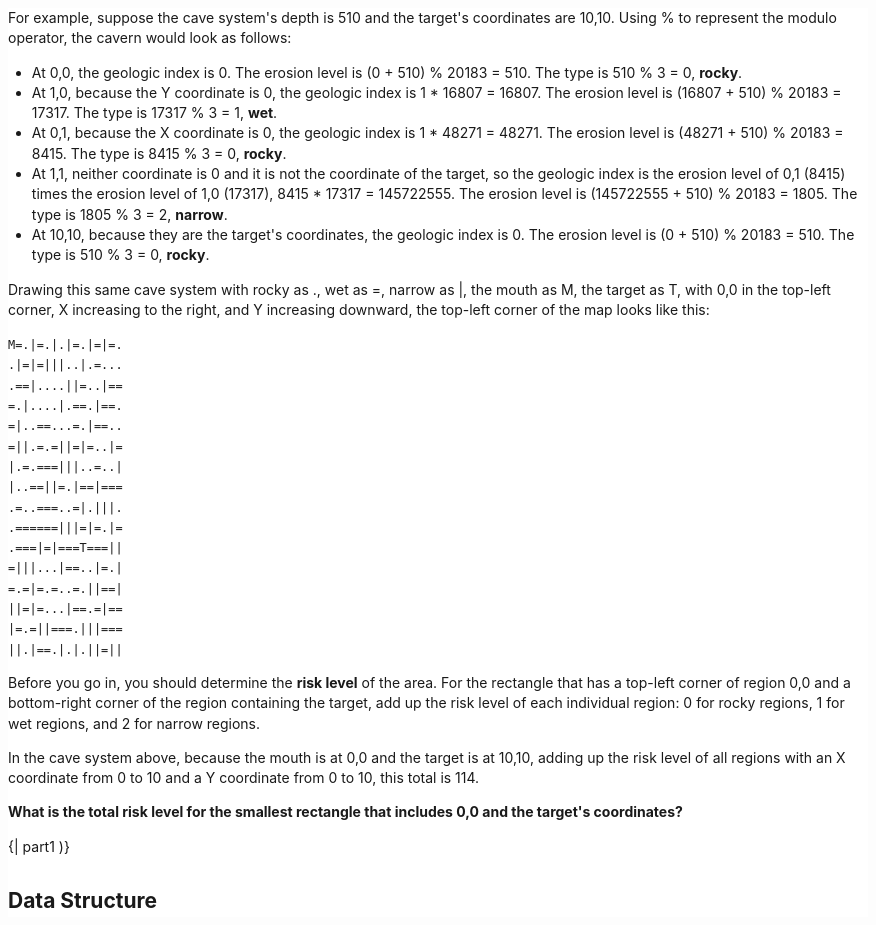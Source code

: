 For example, suppose the cave system's depth is 510 and the target's coordinates are 10,10. Using % to represent the modulo operator, the cavern would look as follows:

- At 0,0, the geologic index is 0. The erosion level is (0 + 510) % 20183 = 510. The type is 510 % 3 = 0, **rocky**.
- At 1,0, because the Y coordinate is 0, the geologic index is 1 \* 16807 = 16807. The erosion level is (16807 + 510) % 20183 = 17317. The type is 17317 % 3 = 1, **wet**.
- At 0,1, because the X coordinate is 0, the geologic index is 1 \* 48271 = 48271. The erosion level is (48271 + 510) % 20183 = 8415. The type is 8415 % 3 = 0, **rocky**.
- At 1,1, neither coordinate is 0 and it is not the coordinate of the target, so the geologic index is the erosion level of 0,1 (8415) times the erosion level of 1,0 (17317), 8415 \* 17317 = 145722555. The erosion level is (145722555 + 510) % 20183 = 1805. The type is 1805 % 3 = 2, **narrow**.
- At 10,10, because they are the target's coordinates, the geologic index is 0. The erosion level is (0 + 510) % 20183 = 510. The type is 510 % 3 = 0, **rocky**.

Drawing this same cave system with rocky as ., wet as =, narrow as |, the mouth as M, the target as T, with 0,0 in the top-left corner, X increasing to the right, and Y increasing downward, the top-left corner of the map looks like this:

    M=.|=.|.|=.|=|=.
    .|=|=|||..|.=...
    .==|....||=..|==
    =.|....|.==.|==.
    =|..==...=.|==..
    =||.=.=||=|=..|=
    |.=.===|||..=..|
    |..==||=.|==|===
    .=..===..=|.|||.
    .======|||=|=.|=
    .===|=|===T===||
    =|||...|==..|=.|
    =.=|=.=..=.||==|
    ||=|=...|==.=|==
    |=.=||===.|||===
    ||.|==.|.|.||=||

Before you go in, you should determine the **risk level** of the area. For the rectangle that has a top-left corner of region 0,0 and a bottom-right corner of the region containing the target, add up the risk level of each individual region: 0 for rocky regions, 1 for wet regions, and 2 for narrow regions.

In the cave system above, because the mouth is at 0,0 and the target is at 10,10, adding up the risk level of all regions with an X coordinate from 0 to 10 and a Y coordinate from 0 to 10, this total is 114.

**What is the total risk level for the smallest rectangle that includes 0,0 and the target's coordinates?**

{| part1 )}

## Data Structure
